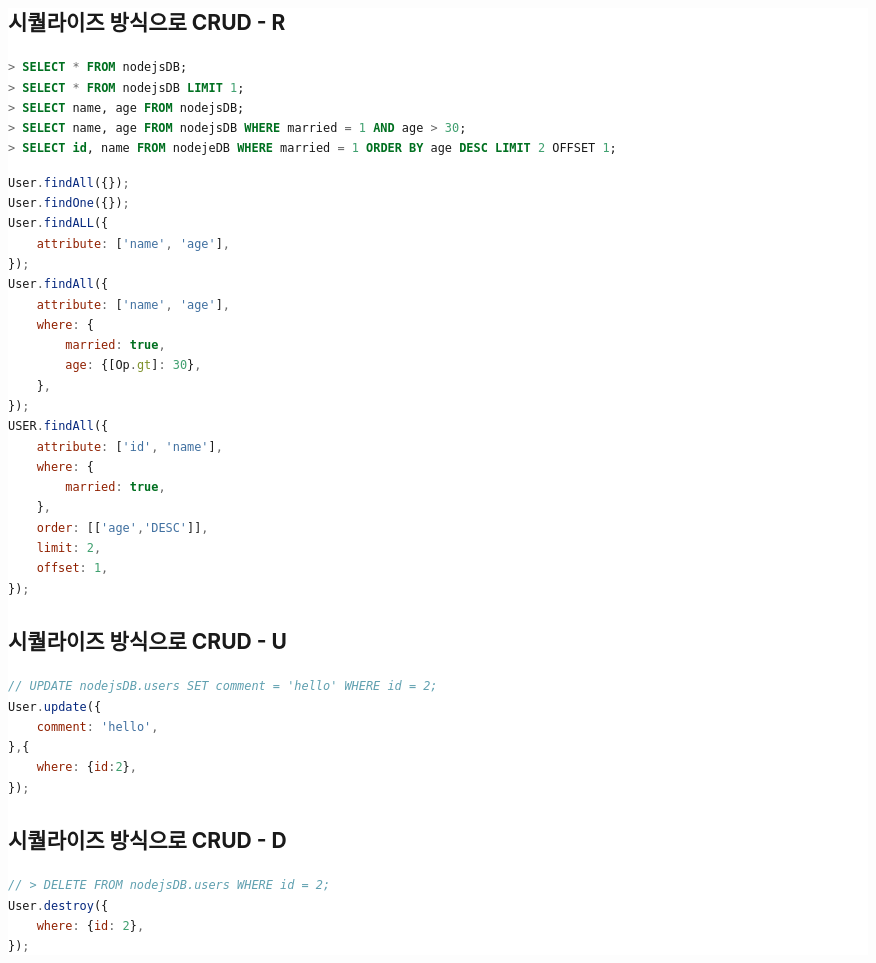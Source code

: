 ## 시퀄라이즈 방식으로 CRUD - R

```sql
> SELECT * FROM nodejsDB;
> SELECT * FROM nodejsDB LIMIT 1;
> SELECT name, age FROM nodejsDB;
> SELECT name, age FROM nodejsDB WHERE married = 1 AND age > 30;
> SELECT id, name FROM nodejeDB WHERE married = 1 ORDER BY age DESC LIMIT 2 OFFSET 1;
```

```javascript
User.findAll({});
User.findOne({});
User.findALL({
    attribute: ['name', 'age'],
});
User.findAll({
    attribute: ['name', 'age'],
    where: {
        married: true,
        age: {[Op.gt]: 30},
    },
});
USER.findAll({
    attribute: ['id', 'name'],
    where: {
        married: true,
    },
    order: [['age','DESC']],
    limit: 2,
    offset: 1,
});
```

## 시퀄라이즈 방식으로 CRUD - U

```javascript
// UPDATE nodejsDB.users SET comment = 'hello' WHERE id = 2;
User.update({
    comment: 'hello',
},{
    where: {id:2},
});
```

## 시퀄라이즈 방식으로 CRUD - D

```javascript
// > DELETE FROM nodejsDB.users WHERE id = 2;
User.destroy({
    where: {id: 2},
});

```
